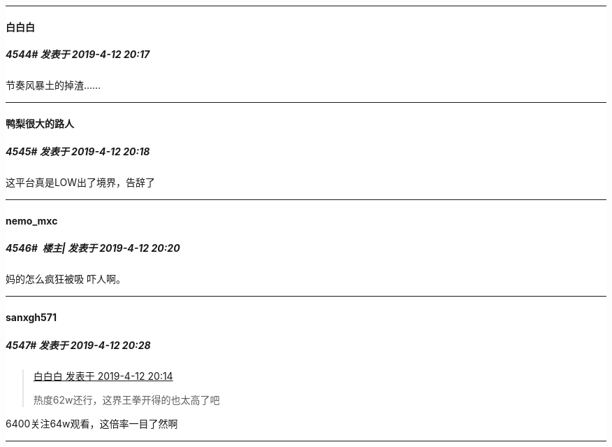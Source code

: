 

-----

####  白白白  
##### 4544#       发表于 2019-4-12 20:17




节奏风暴土的掉渣……







-----

####  鸭梨很大的路人  
##### 4545#       发表于 2019-4-12 20:18




这平台真是LOW出了境界，告辞了







-----

####  nemo_mxc  
##### 4546#         楼主| 发表于 2019-4-12 20:20




妈的怎么疯狂被吸 吓人啊。







-----

####  sanxgh571  
##### 4547#       发表于 2019-4-12 20:28



<blockquote><a href="httphttps://bbs.saraba1st.com/2b/forum.php?mod=redirect&amp;goto=findpost&amp;pid=43279434&amp;ptid=1712512" target="_blank">白白白 发表于 2019-4-12 20:14</a>

热度62w还行，这界王拳开得的也太高了吧</blockquote>
6400关注64w观看，这倍率一目了然啊







-----
